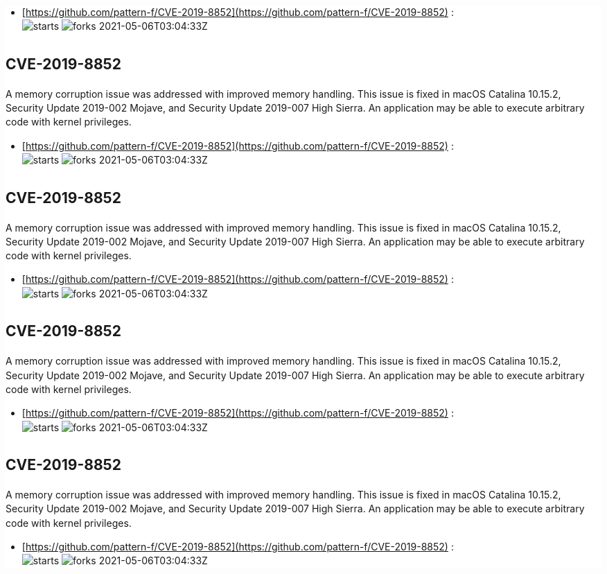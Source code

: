 - [https://github.com/pattern-f/CVE-2019-8852](https://github.com/pattern-f/CVE-2019-8852) :  
![starts](https://img.shields.io/github/stars/pattern-f/CVE-2019-8852.svg) 
![forks](https://img.shields.io/github/forks/pattern-f/CVE-2019-8852.svg) 
2021-05-06T03:04:33Z

## CVE-2019-8852
 A memory corruption issue was addressed with improved memory handling. This issue is fixed in macOS Catalina 10.15.2, Security Update 2019-002 Mojave, and Security Update 2019-007 High Sierra. An application may be able to execute arbitrary code with kernel privileges.

- [https://github.com/pattern-f/CVE-2019-8852](https://github.com/pattern-f/CVE-2019-8852) :  
![starts](https://img.shields.io/github/stars/pattern-f/CVE-2019-8852.svg) 
![forks](https://img.shields.io/github/forks/pattern-f/CVE-2019-8852.svg) 
2021-05-06T03:04:33Z

## CVE-2019-8852
 A memory corruption issue was addressed with improved memory handling. This issue is fixed in macOS Catalina 10.15.2, Security Update 2019-002 Mojave, and Security Update 2019-007 High Sierra. An application may be able to execute arbitrary code with kernel privileges.

- [https://github.com/pattern-f/CVE-2019-8852](https://github.com/pattern-f/CVE-2019-8852) :  
![starts](https://img.shields.io/github/stars/pattern-f/CVE-2019-8852.svg) 
![forks](https://img.shields.io/github/forks/pattern-f/CVE-2019-8852.svg) 
2021-05-06T03:04:33Z

## CVE-2019-8852
 A memory corruption issue was addressed with improved memory handling. This issue is fixed in macOS Catalina 10.15.2, Security Update 2019-002 Mojave, and Security Update 2019-007 High Sierra. An application may be able to execute arbitrary code with kernel privileges.

- [https://github.com/pattern-f/CVE-2019-8852](https://github.com/pattern-f/CVE-2019-8852) :  
![starts](https://img.shields.io/github/stars/pattern-f/CVE-2019-8852.svg) 
![forks](https://img.shields.io/github/forks/pattern-f/CVE-2019-8852.svg) 
2021-05-06T03:04:33Z

## CVE-2019-8852
 A memory corruption issue was addressed with improved memory handling. This issue is fixed in macOS Catalina 10.15.2, Security Update 2019-002 Mojave, and Security Update 2019-007 High Sierra. An application may be able to execute arbitrary code with kernel privileges.

- [https://github.com/pattern-f/CVE-2019-8852](https://github.com/pattern-f/CVE-2019-8852) :  
![starts](https://img.shields.io/github/stars/pattern-f/CVE-2019-8852.svg) 
![forks](https://img.shields.io/github/forks/pattern-f/CVE-2019-8852.svg) 
2021-05-06T03:04:33Z

